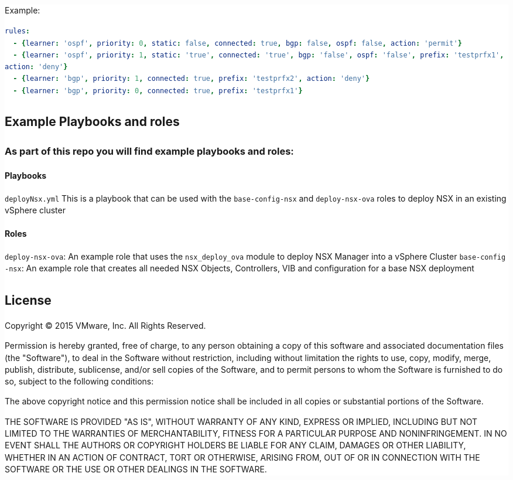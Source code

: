 Example:
```yml
rules:
  - {learner: 'ospf', priority: 0, static: false, connected: true, bgp: false, ospf: false, action: 'permit'}
  - {learner: 'ospf', priority: 1, static: 'true', connected: 'true', bgp: 'false', ospf: 'false', prefix: 'testprfx1', action: 'deny'}
  - {learner: 'bgp', priority: 1, connected: true, prefix: 'testprfx2', action: 'deny'}
  - {learner: 'bgp', priority: 0, connected: true, prefix: 'testprfx1'}
```

## Example Playbooks and roles
### As part of this repo you will find example playbooks and roles:

#### Playbooks
`deployNsx.yml`
This is a playbook that can be used with the ``base-config-nsx`` and ``deploy-nsx-ova`` roles to deploy NSX 
in an existing vSphere cluster

#### Roles
`deploy-nsx-ova`: An example role that uses the ``nsx_deploy_ova`` module to deploy NSX Manager into a vSphere Cluster
`base-config-nsx`: An example role that creates all needed NSX Objects, Controllers, VIB and configuration for a base NSX deployment


## License

Copyright © 2015 VMware, Inc. All Rights Reserved.

Permission is hereby granted, free of charge, to any person obtaining a copy of this software and associated
documentation files (the "Software"), to deal in the Software without restriction, including without limitation
the rights to use, copy, modify, merge, publish, distribute, sublicense, and/or sell copies of the Software, and
to permit persons to whom the Software is furnished to do so, subject to the following conditions:

The above copyright notice and this permission notice shall be included in all copies or substantial portions
of the Software.

THE SOFTWARE IS PROVIDED "AS IS", WITHOUT WARRANTY OF ANY KIND, EXPRESS OR IMPLIED, INCLUDING BUT NOT LIMITED
TO THE WARRANTIES OF MERCHANTABILITY, FITNESS FOR A PARTICULAR PURPOSE AND NONINFRINGEMENT. IN NO EVENT SHALL
THE AUTHORS OR COPYRIGHT HOLDERS BE LIABLE FOR ANY CLAIM, DAMAGES OR OTHER LIABILITY, WHETHER IN AN ACTION OF
CONTRACT, TORT OR OTHERWISE, ARISING FROM, OUT OF OR IN CONNECTION WITH THE SOFTWARE OR THE USE OR OTHER DEALINGS
IN THE SOFTWARE.


